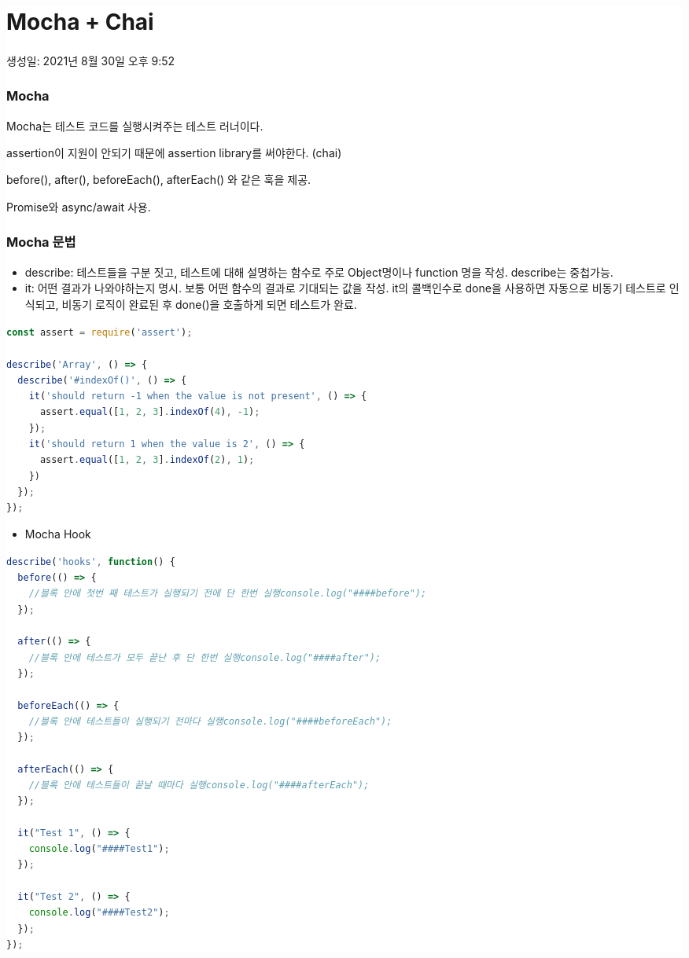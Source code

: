 # Mocha + Chai

생성일: 2021년 8월 30일 오후 9:52

### Mocha

Mocha는 테스트 코드를 실행시켜주는 테스트 러너이다.

assertion이 지원이 안되기 때문에 assertion library를 써야한다. (chai)

before(), after(), beforeEach(), afterEach() 와 같은 훅을 제공.

Promise와 async/await 사용.

### Mocha 문법

- describe: 테스트들을 구분 짓고, 테스트에 대해 설명하는 함수로 주로 Object명이나 function 명을 작성. describe는 중첩가능.
- it: 어떤 결과가 나와야하는지 명시. 보통 어떤 함수의 결과로 기대되는 값을 작성. it의 콜백인수로 done을 사용하면 자동으로 비동기 테스트로 인식되고, 비동기 로직이 완료된 후 done()을 호출하게 되면 테스트가 완료.

```jsx
const assert = require('assert');

describe('Array', () => {
  describe('#indexOf()', () => {
    it('should return -1 when the value is not present', () => {
      assert.equal([1, 2, 3].indexOf(4), -1);
    });
    it('should return 1 when the value is 2', () => {
      assert.equal([1, 2, 3].indexOf(2), 1);
    })    
  });
});
```

- Mocha Hook

```jsx
describe('hooks', function() {
  before(() => {
    //블록 안에 첫번 째 테스트가 실행되기 전에 단 한번 실행console.log("####before");
  });

  after(() => {
    //블록 안에 테스트가 모두 끝난 후 단 한번 실행console.log("####after");
  });

  beforeEach(() => {
    //블록 안에 테스트들이 실행되기 전마다 실행console.log("####beforeEach");
  });

  afterEach(() => {
    //블록 안에 테스트들이 끝날 때마다 실행console.log("####afterEach");
  });

  it("Test 1", () => {
    console.log("####Test1");
  });
  
  it("Test 2", () => {
    console.log("####Test2");
  });
});
```
